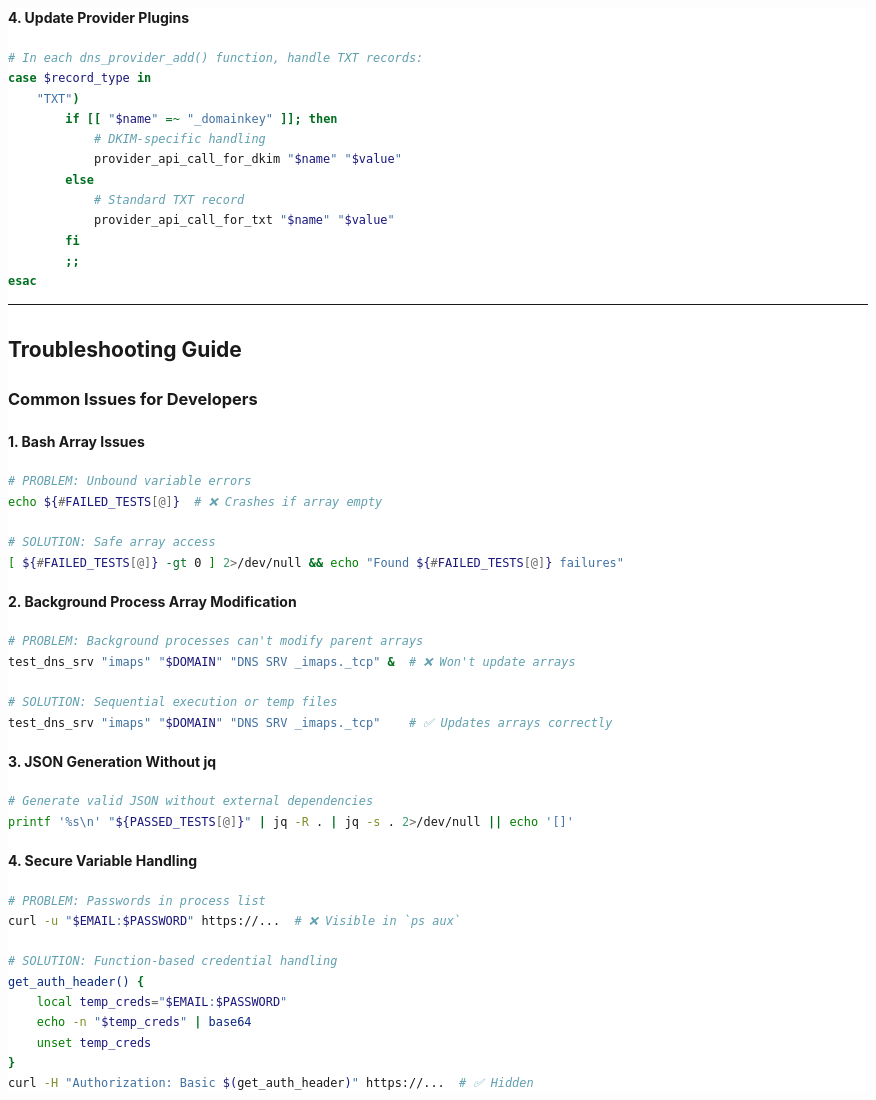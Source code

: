 #### 4. Update Provider Plugins

```bash
# In each dns_provider_add() function, handle TXT records:
case $record_type in
    "TXT")
        if [[ "$name" =~ "_domainkey" ]]; then
            # DKIM-specific handling
            provider_api_call_for_dkim "$name" "$value"
        else
            # Standard TXT record
            provider_api_call_for_txt "$name" "$value"  
        fi
        ;;
esac
```

---

## Troubleshooting Guide

### Common Issues for Developers

#### 1. Bash Array Issues
```bash
# PROBLEM: Unbound variable errors
echo ${#FAILED_TESTS[@]}  # ❌ Crashes if array empty

# SOLUTION: Safe array access  
[ ${#FAILED_TESTS[@]} -gt 0 ] 2>/dev/null && echo "Found ${#FAILED_TESTS[@]} failures"
```

#### 2. Background Process Array Modification
```bash
# PROBLEM: Background processes can't modify parent arrays
test_dns_srv "imaps" "$DOMAIN" "DNS SRV _imaps._tcp" &  # ❌ Won't update arrays

# SOLUTION: Sequential execution or temp files
test_dns_srv "imaps" "$DOMAIN" "DNS SRV _imaps._tcp"    # ✅ Updates arrays correctly
```

#### 3. JSON Generation Without jq
```bash
# Generate valid JSON without external dependencies
printf '%s\n' "${PASSED_TESTS[@]}" | jq -R . | jq -s . 2>/dev/null || echo '[]'
```

#### 4. Secure Variable Handling
```bash
# PROBLEM: Passwords in process list
curl -u "$EMAIL:$PASSWORD" https://...  # ❌ Visible in `ps aux`

# SOLUTION: Function-based credential handling  
get_auth_header() {
    local temp_creds="$EMAIL:$PASSWORD"
    echo -n "$temp_creds" | base64
    unset temp_creds
}
curl -H "Authorization: Basic $(get_auth_header)" https://...  # ✅ Hidden
```
